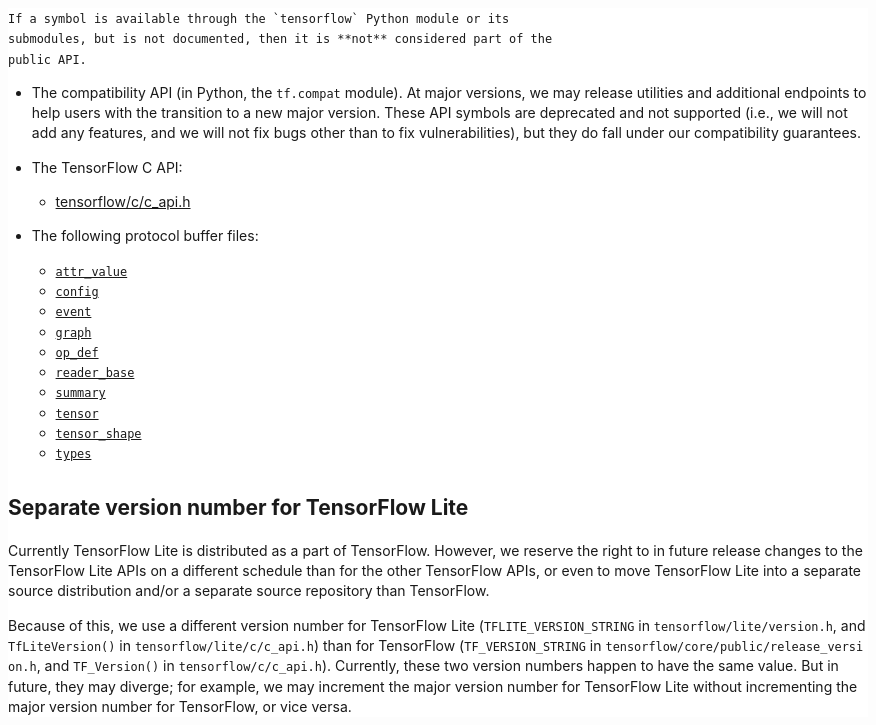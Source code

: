     If a symbol is available through the `tensorflow` Python module or its
    submodules, but is not documented, then it is **not** considered part of the
    public API.

*   The compatibility API (in Python, the `tf.compat` module). At major
    versions, we may release utilities and additional endpoints to help users
    with the transition to a new major version. These API symbols are deprecated
    and not supported (i.e., we will not add any features, and we will not fix
    bugs other than to fix vulnerabilities), but they do fall under our
    compatibility guarantees.

*   The TensorFlow C API:

    *   [tensorflow/c/c_api.h](https://github.com/tensorflow/tensorflow/blob/master/tensorflow/c/c_api.h)

*   The following protocol buffer files:

    *   [`attr_value`](https://github.com/tensorflow/tensorflow/blob/master/tensorflow/core/framework/attr_value.proto)
    *   [`config`](https://github.com/tensorflow/tensorflow/blob/master/tensorflow/core/protobuf/config.proto)
    *   [`event`](https://github.com/tensorflow/tensorflow/blob/master/tensorflow/core/util/event.proto)
    *   [`graph`](https://github.com/tensorflow/tensorflow/blob/master/tensorflow/core/framework/graph.proto)
    *   [`op_def`](https://github.com/tensorflow/tensorflow/blob/master/tensorflow/core/framework/op_def.proto)
    *   [`reader_base`](https://github.com/tensorflow/tensorflow/blob/master/tensorflow/core/framework/reader_base.proto)
    *   [`summary`](https://github.com/tensorflow/tensorflow/blob/master/tensorflow/core/framework/summary.proto)
    *   [`tensor`](https://github.com/tensorflow/tensorflow/blob/master/tensorflow/core/framework/tensor.proto)
    *   [`tensor_shape`](https://github.com/tensorflow/tensorflow/blob/master/tensorflow/core/framework/tensor_shape.proto)
    *   [`types`](https://github.com/tensorflow/tensorflow/blob/master/tensorflow/core/framework/types.proto)

<a name="lite"></a>

## Separate version number for TensorFlow Lite

Currently TensorFlow Lite is distributed as a part of TensorFlow. However, we
reserve the right to in future release changes to the TensorFlow Lite APIs on a
different schedule than for the other TensorFlow APIs, or even to move
TensorFlow Lite into a separate source distribution and/or a separate source
repository than TensorFlow.

Because of this, we use a different version number for TensorFlow Lite
(`TFLITE_VERSION_STRING` in `tensorflow/lite/version.h`, and `TfLiteVersion()`
in `tensorflow/lite/c/c_api.h`) than for TensorFlow (`TF_VERSION_STRING` in
`tensorflow/core/public/release_version.h`, and `TF_Version()` in
`tensorflow/c/c_api.h`). Currently, these two version numbers happen to have the
same value. But in future, they may diverge; for example, we may increment the
major version number for TensorFlow Lite without incrementing the major version
number for TensorFlow, or vice versa.
